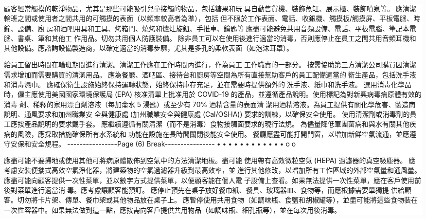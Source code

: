 顧客經常觸摸的乾淨物品，尤其是那些可能吸引兒童接觸的物品，包括糖果和玩
具自動售貨機、裝飾魚缸、展示櫃、裝飾噴泉等。 
應清潔輪班之間或使用者之間共用的可觸摸的表面（以頻率較高者為準），包括
但不限於工作表面、電話、收銀機、觸摸板/觸摸屏、平板電腦、時鐘、設備、廚
房和酒吧用具和工具、烤箱門、燒烤和爐灶旋鈕、手推車、鑰匙等 
應盡可能避免共用音頻設備、電話、平板電腦、筆記本電腦、書桌、筆和其他工
作用品。切勿共用個人防護裝備。 
除非員工可以在使用後進行適當的消毒，否則應停止在員工之間共用音頻耳機和
其他設備。應諮詢設備製造商，以確定適當的消毒步驟，尤其是多孔的柔軟表面（如泡沫耳罩）。
 
給員工留出時間在輪班期間進行清潔。清潔工作應在工作時間內進行，作為員工
工作職責的一部分。 
按需協助第三方清潔公司購買因清潔需求增加而需要購買的清潔用品。 
應為餐廳、酒吧區、接待台和廚房等空間為所有直接幫助客戶的員工配備適當的
衛生產品，包括洗手液和消毒濕巾。 
應確保衛生設施始終保持運轉狀態，始終保持庫存充足，並在需要時提供額外的
洗手液、紙巾和洗手液。 
選用消毒化學品時，僱主應使用美國國家環境保護局 (EPA) 核准清單上批准用於 
COVID-19 的產品，並遵循產品說明。使用標記為對新興病毒病原體有效的消毒
劑、稀釋的家用漂白劑溶液（每加侖水 5 湯匙）或至少有 70% 酒精含量的表面清
潔用酒精溶液。為員工提供有關化學危害、製造商說明、通風要求和加州職業安
全與健康處 (加州職業安全與健康處 (Cal/OSHA)) 要求的訓練，以確保安全使用。
使用清潔劑或消毒劑的員工應按產品說明的要求戴手套。 
應繼續遵循有關清潔（而不是消毒）食物接觸面要求的現行法規。 
為儘量降低軍團菌病和與水有關其他疾病的風險，應採取措施確保所有水系統和
功能在設施在長時間關閉後能安全使用。 
餐廳應盡可能打開門窗，以增加新鮮空氣流通，並應遵守安保和安全規程。 
----------------Page (6) Break----------------
• 
• 
• 
• 
• 
• • • 
• 
• 
• • 
o 
o 
 
應盡可能不要掃地或使用其他可將病原體散佈到空氣中的方法清潔地板。盡可能
使用帶有高效微粒空氣 (HEPA) 過濾器的真空吸塵器。 
應考慮安裝便攜式高效空氣淨化器，將建築物的空氣過濾器升級到最高效率，並
進行其他修改，以增加所有工作區域的外部空氣量和通風量。 
應盡可能向顧客提供一次性菜單，並以數字方式提供菜單，以便顧客能在個人電
子設備上查看。如果無法提供一次性菜單，應在客戶使用前後對菜單進行適當消
毒。應考慮讓顧客能預訂。 
應停止預先在桌子放好餐巾紙、餐具、玻璃器皿、食物等，而應根據需要單獨提
供給顧客。切勿將卡片架、傳單、餐巾架或其他物品放在桌子上。 
應暫停使用共用食物（如調味瓶、食鹽和胡椒罐等），並盡可能將這些食物裝在
一次性容器中。如果無法做到這一點，應按需向客戶提供共用物品（如調味瓶、細孔瓶等），並在每次用後消毒。
 